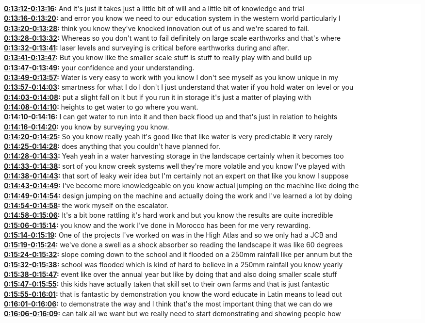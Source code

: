 **[0:13:12-0:13:16](https://regenerativeskills.com/david-doc-spice-spicer/#t=0:13:12):**  And it's just it takes just a little bit of will and a little bit of knowledge and trial  
**[0:13:16-0:13:20](https://regenerativeskills.com/david-doc-spice-spicer/#t=0:13:16):**  and error you know we need to our education system in the western world particularly I  
**[0:13:20-0:13:28](https://regenerativeskills.com/david-doc-spice-spicer/#t=0:13:20):**  think you know they've knocked innovation out of us and we're scared to fail.  
**[0:13:28-0:13:32](https://regenerativeskills.com/david-doc-spice-spicer/#t=0:13:28):**  Whereas so you don't want to fail definitely on large scale earthworks and that's where  
**[0:13:32-0:13:41](https://regenerativeskills.com/david-doc-spice-spicer/#t=0:13:32):**  laser levels and surveying is critical before earthworks during and after.  
**[0:13:41-0:13:47](https://regenerativeskills.com/david-doc-spice-spicer/#t=0:13:41):**  But you know like the smaller scale stuff is stuff to really play with and build up  
**[0:13:47-0:13:49](https://regenerativeskills.com/david-doc-spice-spicer/#t=0:13:47):**  your confidence and your understanding.  
**[0:13:49-0:13:57](https://regenerativeskills.com/david-doc-spice-spicer/#t=0:13:49):**  Water is very easy to work with you know I don't see myself as you know unique in my  
**[0:13:57-0:14:03](https://regenerativeskills.com/david-doc-spice-spicer/#t=0:13:57):**  smartness for what I do I don't I just understand that water if you hold water on level or you  
**[0:14:03-0:14:08](https://regenerativeskills.com/david-doc-spice-spicer/#t=0:14:03):**  put a slight fall on it but if you run it in storage it's just a matter of playing with  
**[0:14:08-0:14:10](https://regenerativeskills.com/david-doc-spice-spicer/#t=0:14:08):**  heights to get water to go where you want.  
**[0:14:10-0:14:16](https://regenerativeskills.com/david-doc-spice-spicer/#t=0:14:10):**  I can get water to run into it and then back flood up and that's just in relation to heights  
**[0:14:16-0:14:20](https://regenerativeskills.com/david-doc-spice-spicer/#t=0:14:16):**  you know by surveying you know.  
**[0:14:20-0:14:25](https://regenerativeskills.com/david-doc-spice-spicer/#t=0:14:20):**  So you know really yeah it's good like that like water is very predictable it very rarely  
**[0:14:25-0:14:28](https://regenerativeskills.com/david-doc-spice-spicer/#t=0:14:25):**  does anything that you couldn't have planned for.  
**[0:14:28-0:14:33](https://regenerativeskills.com/david-doc-spice-spicer/#t=0:14:28):**  Yeah yeah in a water harvesting storage in the landscape certainly when it becomes too  
**[0:14:33-0:14:38](https://regenerativeskills.com/david-doc-spice-spicer/#t=0:14:33):**  sort of you know creek systems well they're more volatile and you know I've played with  
**[0:14:38-0:14:43](https://regenerativeskills.com/david-doc-spice-spicer/#t=0:14:38):**  that sort of leaky weir idea but I'm certainly not an expert on that like you know I suppose  
**[0:14:43-0:14:49](https://regenerativeskills.com/david-doc-spice-spicer/#t=0:14:43):**  I've become more knowledgeable on you know actual jumping on the machine like doing the  
**[0:14:49-0:14:54](https://regenerativeskills.com/david-doc-spice-spicer/#t=0:14:49):**  design jumping on the machine and actually doing the work and I've learned a lot by doing  
**[0:14:54-0:14:58](https://regenerativeskills.com/david-doc-spice-spicer/#t=0:14:54):**  the work myself on the escalator.  
**[0:14:58-0:15:06](https://regenerativeskills.com/david-doc-spice-spicer/#t=0:14:58):**  It's a bit bone rattling it's hard work and but you know the results are quite incredible  
**[0:15:06-0:15:14](https://regenerativeskills.com/david-doc-spice-spicer/#t=0:15:06):**  you know and the work I've done in Morocco has been for me very rewarding.  
**[0:15:14-0:15:19](https://regenerativeskills.com/david-doc-spice-spicer/#t=0:15:14):**  One of the projects I've worked on was in the High Atlas and so we only had a JCB and  
**[0:15:19-0:15:24](https://regenerativeskills.com/david-doc-spice-spicer/#t=0:15:19):**  we've done a swell as a shock absorber so reading the landscape it was like 60 degrees  
**[0:15:24-0:15:32](https://regenerativeskills.com/david-doc-spice-spicer/#t=0:15:24):**  slope coming down to the school and it flooded on a 250mm rainfall like per annum but the  
**[0:15:32-0:15:38](https://regenerativeskills.com/david-doc-spice-spicer/#t=0:15:32):**  school was flooded which is kind of hard to believe in a 250mm rainfall you know yearly  
**[0:15:38-0:15:47](https://regenerativeskills.com/david-doc-spice-spicer/#t=0:15:38):**  event like over the annual year but like by doing that and also doing smaller scale stuff  
**[0:15:47-0:15:55](https://regenerativeskills.com/david-doc-spice-spicer/#t=0:15:47):**  this kids have actually taken that skill set to their own farms and that is just fantastic  
**[0:15:55-0:16:01](https://regenerativeskills.com/david-doc-spice-spicer/#t=0:15:55):**  that is fantastic by demonstration you know the word educate in Latin means to lead out  
**[0:16:01-0:16:06](https://regenerativeskills.com/david-doc-spice-spicer/#t=0:16:01):**  to demonstrate the way and I think that's the most important thing that we can do we  
**[0:16:06-0:16:09](https://regenerativeskills.com/david-doc-spice-spicer/#t=0:16:06):**  can talk all we want but we really need to start demonstrating and showing people how  